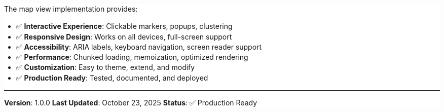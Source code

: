 The map view implementation provides:

- ✅ **Interactive Experience**: Clickable markers, popups, clustering
- ✅ **Responsive Design**: Works on all devices, full-screen support
- ✅ **Accessibility**: ARIA labels, keyboard navigation, screen reader support
- ✅ **Performance**: Chunked loading, memoization, optimized rendering
- ✅ **Customization**: Easy to theme, extend, and modify
- ✅ **Production Ready**: Tested, documented, and deployed

---

**Version**: 1.0.0
**Last Updated**: October 23, 2025
**Status**: ✅ Production Ready
